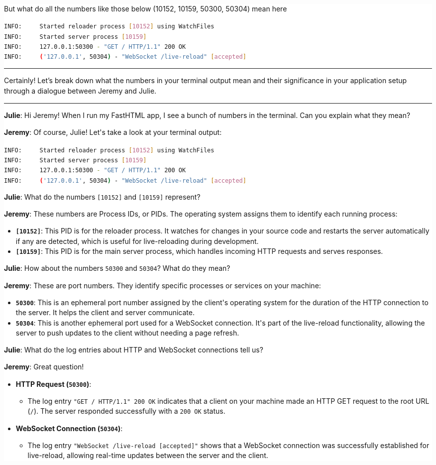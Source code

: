 
But what do all the numbers like those below (10152, 10159, 50300, 50304) mean here
```bash
INFO:     Started reloader process [10152] using WatchFiles
INFO:     Started server process [10159]
INFO:     127.0.0.1:50300 - "GET / HTTP/1.1" 200 OK
INFO:     ('127.0.0.1', 50304) - "WebSocket /live-reload" [accepted]
```

---

Certainly! Let’s break down what the numbers in your terminal output mean and their significance in your application setup through a dialogue between Jeremy and Julie.

---

**Julie**: Hi Jeremy! When I run my FastHTML app, I see a bunch of numbers in the terminal. Can you explain what they mean?

**Jeremy**: Of course, Julie! Let's take a look at your terminal output:

```bash
INFO:     Started reloader process [10152] using WatchFiles
INFO:     Started server process [10159]
INFO:     127.0.0.1:50300 - "GET / HTTP/1.1" 200 OK
INFO:     ('127.0.0.1', 50304) - "WebSocket /live-reload" [accepted]
```

**Julie**: What do the numbers `[10152]` and `[10159]` represent?

**Jeremy**: These numbers are Process IDs, or PIDs. The operating system assigns them to identify each running process:

- **`[10152]`**: This PID is for the reloader process. It watches for changes in your source code and restarts the server automatically if any are detected, which is useful for live-reloading during development.
- **`[10159]`**: This PID is for the main server process, which handles incoming HTTP requests and serves responses.

**Julie**: How about the numbers `50300` and `50304`? What do they mean?

**Jeremy**: These are port numbers. They identify specific processes or services on your machine:

- **`50300`**: This is an ephemeral port number assigned by the client's operating system for the duration of the HTTP connection to the server. It helps the client and server communicate.
- **`50304`**: This is another ephemeral port used for a WebSocket connection. It's part of the live-reload functionality, allowing the server to push updates to the client without needing a page refresh.

**Julie**: What do the log entries about HTTP and WebSocket connections tell us?

**Jeremy**: Great question!

- **HTTP Request (`50300`)**:
  - The log entry `"GET / HTTP/1.1" 200 OK` indicates that a client on your machine made an HTTP GET request to the root URL (`/`). The server responded successfully with a `200 OK` status.

- **WebSocket Connection (`50304`)**:
  - The log entry `"WebSocket /live-reload [accepted]"` shows that a WebSocket connection was successfully established for live-reload, allowing real-time updates between the server and the client.
